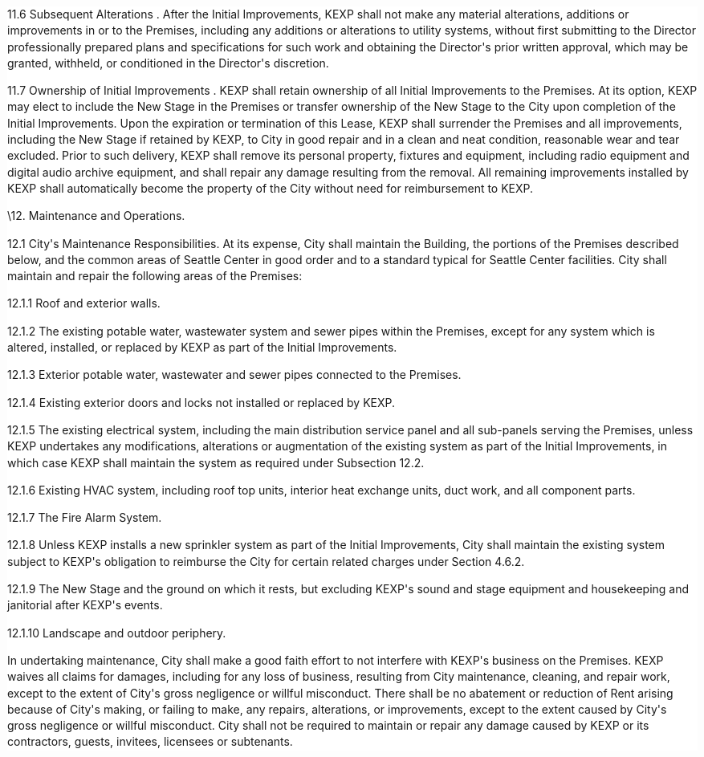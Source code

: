 11.6 Subsequent Alterations . After the Initial Improvements, KEXP shall not make any material alterations, additions or improvements in or to the Premises, including any additions or alterations to utility systems, without first submitting to the Director professionally prepared plans and specifications for such work and obtaining the Director's prior written approval, which may be granted, withheld, or conditioned in the Director's discretion.  
  
11.7 Ownership of Initial Improvements . KEXP shall retain ownership of all Initial Improvements to the Premises. At its option, KEXP may elect to include the New Stage in the Premises or transfer ownership of the New Stage to the City upon completion of the Initial Improvements. Upon the expiration or termination of this Lease, KEXP shall surrender the Premises and all improvements, including the New Stage if retained by KEXP, to City in good repair and in a clean and neat condition, reasonable wear and tear excluded. Prior to such delivery, KEXP shall remove its personal property, fixtures and equipment, including radio equipment and digital audio archive equipment, and shall repair any damage resulting from the removal. All remaining improvements installed by KEXP shall automatically become the property of the City without need for reimbursement to KEXP.  
  
\12. Maintenance and Operations.  
  
12.1 City's Maintenance Responsibilities. At its expense, City shall maintain the Building, the portions of the Premises described below, and the common areas of Seattle Center in good order and to a standard typical for Seattle Center facilities. City shall maintain and repair the following areas of the Premises:  
  
12.1.1 Roof and exterior walls.  
  
12.1.2 The existing potable water, wastewater system and sewer pipes within the Premises, except for any system which is altered, installed, or replaced by KEXP as part of the Initial Improvements.  
  
12.1.3 Exterior potable water, wastewater and sewer pipes connected to the Premises.  
  
12.1.4 Existing exterior doors and locks not installed or replaced by KEXP.  
  
12.1.5 The existing electrical system, including the main distribution service panel and all sub-panels serving the Premises, unless KEXP undertakes any modifications, alterations or augmentation of the existing system as part of the Initial Improvements, in which case KEXP shall maintain the system as required under Subsection 12.2.  
  
12.1.6 Existing HVAC system, including roof top units, interior heat exchange units, duct work, and all component parts.  
  
12.1.7 The Fire Alarm System.  
  
12.1.8 Unless KEXP installs a new sprinkler system as part of the Initial Improvements, City shall maintain the existing system subject to KEXP's obligation to reimburse the City for certain related charges under Section 4.6.2.  
  
12.1.9 The New Stage and the ground on which it rests, but excluding KEXP's sound and stage equipment and housekeeping and janitorial after KEXP's events.  
  
12.1.10 Landscape and outdoor periphery.  
  
In undertaking maintenance, City shall make a good faith effort to not interfere with KEXP's business on the Premises. KEXP waives all claims for damages, including for any loss of business, resulting from City maintenance, cleaning, and repair work, except to the extent of City's gross negligence or willful misconduct. There shall be no abatement or reduction of Rent arising because of City's making, or failing to make, any repairs, alterations, or improvements, except to the extent caused by City's gross negligence or willful misconduct. City shall not be required to maintain or repair any damage caused by KEXP or its contractors, guests, invitees, licensees or subtenants.  
  